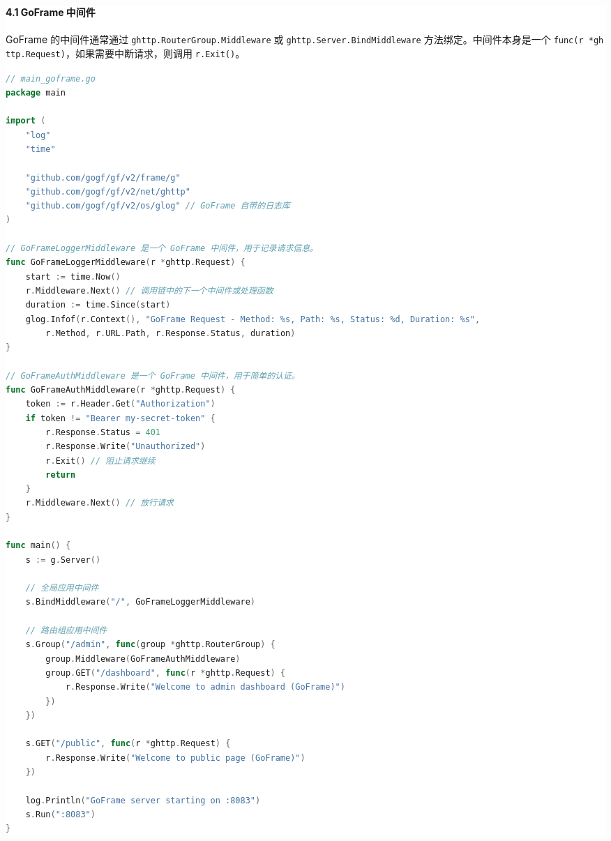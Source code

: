 #### 4.1 GoFrame 中间件

GoFrame 的中间件通常通过 `ghttp.RouterGroup.Middleware` 或 `ghttp.Server.BindMiddleware` 方法绑定。中间件本身是一个 `func(r *ghttp.Request)`，如果需要中断请求，则调用 `r.Exit()`。

```go
// main_goframe.go
package main

import (
	"log"
	"time"

	"github.com/gogf/gf/v2/frame/g"
	"github.com/gogf/gf/v2/net/ghttp"
	"github.com/gogf/gf/v2/os/glog" // GoFrame 自带的日志库
)

// GoFrameLoggerMiddleware 是一个 GoFrame 中间件，用于记录请求信息。
func GoFrameLoggerMiddleware(r *ghttp.Request) {
	start := time.Now()
	r.Middleware.Next() // 调用链中的下一个中间件或处理函数
	duration := time.Since(start)
	glog.Infof(r.Context(), "GoFrame Request - Method: %s, Path: %s, Status: %d, Duration: %s",
		r.Method, r.URL.Path, r.Response.Status, duration)
}

// GoFrameAuthMiddleware 是一个 GoFrame 中间件，用于简单的认证。
func GoFrameAuthMiddleware(r *ghttp.Request) {
	token := r.Header.Get("Authorization")
	if token != "Bearer my-secret-token" {
		r.Response.Status = 401
		r.Response.Write("Unauthorized")
		r.Exit() // 阻止请求继续
		return
	}
	r.Middleware.Next() // 放行请求
}

func main() {
	s := g.Server()

	// 全局应用中间件
	s.BindMiddleware("/", GoFrameLoggerMiddleware)

	// 路由组应用中间件
	s.Group("/admin", func(group *ghttp.RouterGroup) {
		group.Middleware(GoFrameAuthMiddleware)
		group.GET("/dashboard", func(r *ghttp.Request) {
			r.Response.Write("Welcome to admin dashboard (GoFrame)")
		})
	})

	s.GET("/public", func(r *ghttp.Request) {
		r.Response.Write("Welcome to public page (GoFrame)")
	})

	log.Println("GoFrame server starting on :8083")
	s.Run(":8083")
}
```
